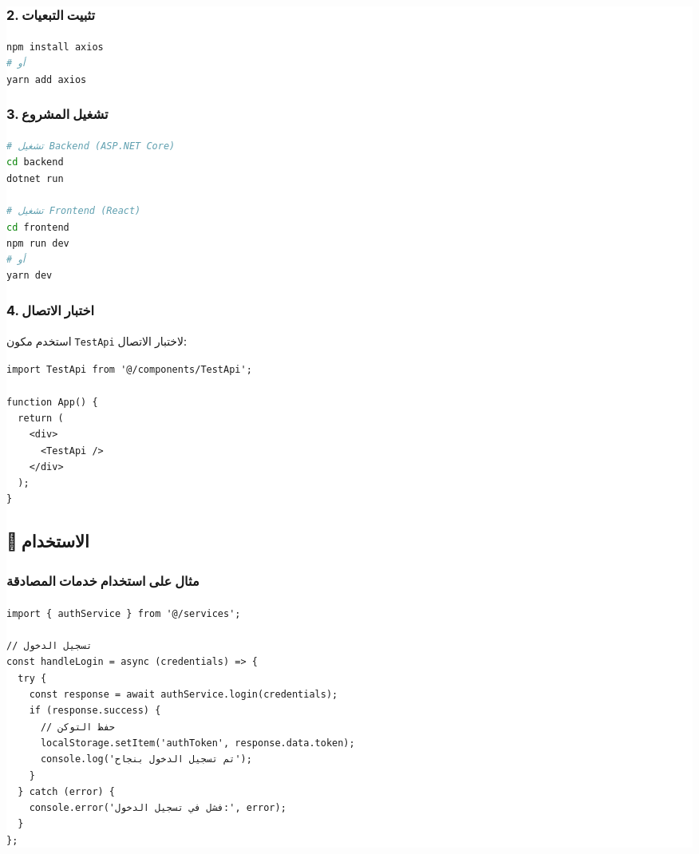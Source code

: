 ### 2. تثبيت التبعيات

```bash
npm install axios
# أو
yarn add axios
```

### 3. تشغيل المشروع

```bash
# تشغيل Backend (ASP.NET Core)
cd backend
dotnet run

# تشغيل Frontend (React)
cd frontend
npm run dev
# أو
yarn dev
```

### 4. اختبار الاتصال

استخدم مكون `TestApi` لاختبار الاتصال:

```tsx
import TestApi from '@/components/TestApi';

function App() {
  return (
    <div>
      <TestApi />
    </div>
  );
}
```

## 🔧 الاستخدام

### مثال على استخدام خدمات المصادقة

```tsx
import { authService } from '@/services';

// تسجيل الدخول
const handleLogin = async (credentials) => {
  try {
    const response = await authService.login(credentials);
    if (response.success) {
      // حفظ التوكن
      localStorage.setItem('authToken', response.data.token);
      console.log('تم تسجيل الدخول بنجاح');
    }
  } catch (error) {
    console.error('فشل في تسجيل الدخول:', error);
  }
};
```
